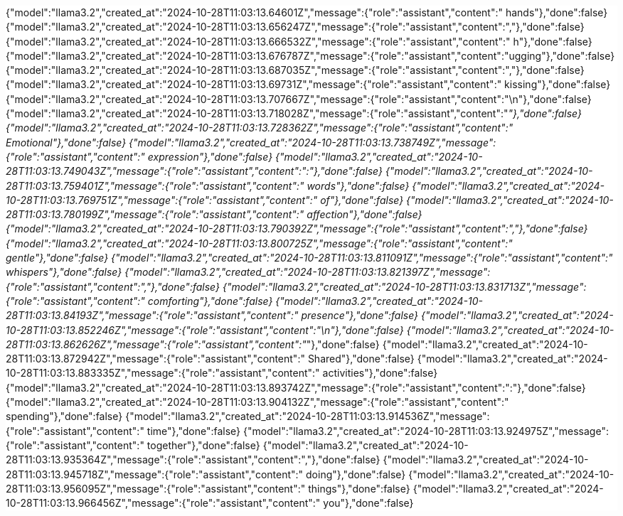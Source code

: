 {"model":"llama3.2","created_at":"2024-10-28T11:03:13.64601Z","message":{"role":"assistant","content":" hands"},"done":false}
{"model":"llama3.2","created_at":"2024-10-28T11:03:13.656247Z","message":{"role":"assistant","content":","},"done":false}
{"model":"llama3.2","created_at":"2024-10-28T11:03:13.666532Z","message":{"role":"assistant","content":" h"},"done":false}
{"model":"llama3.2","created_at":"2024-10-28T11:03:13.676787Z","message":{"role":"assistant","content":"ugging"},"done":false}
{"model":"llama3.2","created_at":"2024-10-28T11:03:13.687035Z","message":{"role":"assistant","content":","},"done":false}
{"model":"llama3.2","created_at":"2024-10-28T11:03:13.69731Z","message":{"role":"assistant","content":" kissing"},"done":false}
{"model":"llama3.2","created_at":"2024-10-28T11:03:13.707667Z","message":{"role":"assistant","content":"\n"},"done":false}
{"model":"llama3.2","created_at":"2024-10-28T11:03:13.718028Z","message":{"role":"assistant","content":"*"},"done":false}
{"model":"llama3.2","created_at":"2024-10-28T11:03:13.728362Z","message":{"role":"assistant","content":" Emotional"},"done":false}
{"model":"llama3.2","created_at":"2024-10-28T11:03:13.738749Z","message":{"role":"assistant","content":" expression"},"done":false}
{"model":"llama3.2","created_at":"2024-10-28T11:03:13.749043Z","message":{"role":"assistant","content":":"},"done":false}
{"model":"llama3.2","created_at":"2024-10-28T11:03:13.759401Z","message":{"role":"assistant","content":" words"},"done":false}
{"model":"llama3.2","created_at":"2024-10-28T11:03:13.769751Z","message":{"role":"assistant","content":" of"},"done":false}
{"model":"llama3.2","created_at":"2024-10-28T11:03:13.780199Z","message":{"role":"assistant","content":" affection"},"done":false}
{"model":"llama3.2","created_at":"2024-10-28T11:03:13.790392Z","message":{"role":"assistant","content":","},"done":false}
{"model":"llama3.2","created_at":"2024-10-28T11:03:13.800725Z","message":{"role":"assistant","content":" gentle"},"done":false}
{"model":"llama3.2","created_at":"2024-10-28T11:03:13.811091Z","message":{"role":"assistant","content":" whispers"},"done":false}
{"model":"llama3.2","created_at":"2024-10-28T11:03:13.821397Z","message":{"role":"assistant","content":","},"done":false}
{"model":"llama3.2","created_at":"2024-10-28T11:03:13.831713Z","message":{"role":"assistant","content":" comforting"},"done":false}
{"model":"llama3.2","created_at":"2024-10-28T11:03:13.84193Z","message":{"role":"assistant","content":" presence"},"done":false}
{"model":"llama3.2","created_at":"2024-10-28T11:03:13.852246Z","message":{"role":"assistant","content":"\n"},"done":false}
{"model":"llama3.2","created_at":"2024-10-28T11:03:13.862626Z","message":{"role":"assistant","content":"*"},"done":false}
{"model":"llama3.2","created_at":"2024-10-28T11:03:13.872942Z","message":{"role":"assistant","content":" Shared"},"done":false}
{"model":"llama3.2","created_at":"2024-10-28T11:03:13.883335Z","message":{"role":"assistant","content":" activities"},"done":false}
{"model":"llama3.2","created_at":"2024-10-28T11:03:13.893742Z","message":{"role":"assistant","content":":"},"done":false}
{"model":"llama3.2","created_at":"2024-10-28T11:03:13.904132Z","message":{"role":"assistant","content":" spending"},"done":false}
{"model":"llama3.2","created_at":"2024-10-28T11:03:13.914536Z","message":{"role":"assistant","content":" time"},"done":false}
{"model":"llama3.2","created_at":"2024-10-28T11:03:13.924975Z","message":{"role":"assistant","content":" together"},"done":false}
{"model":"llama3.2","created_at":"2024-10-28T11:03:13.935364Z","message":{"role":"assistant","content":","},"done":false}
{"model":"llama3.2","created_at":"2024-10-28T11:03:13.945718Z","message":{"role":"assistant","content":" doing"},"done":false}
{"model":"llama3.2","created_at":"2024-10-28T11:03:13.956095Z","message":{"role":"assistant","content":" things"},"done":false}
{"model":"llama3.2","created_at":"2024-10-28T11:03:13.966456Z","message":{"role":"assistant","content":" you"},"done":false}